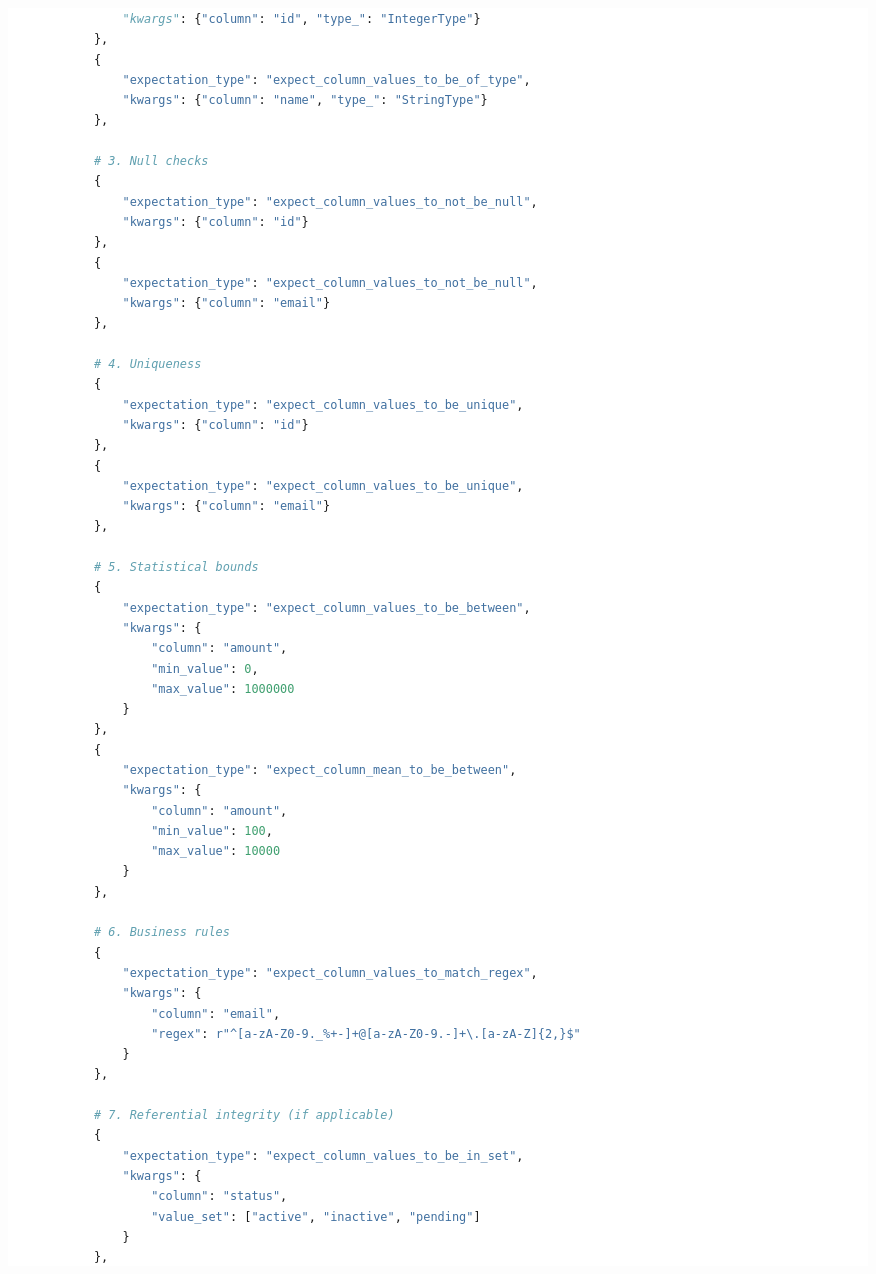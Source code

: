 ```python
                "kwargs": {"column": "id", "type_": "IntegerType"}
            },
            {
                "expectation_type": "expect_column_values_to_be_of_type",
                "kwargs": {"column": "name", "type_": "StringType"}
            },

            # 3. Null checks
            {
                "expectation_type": "expect_column_values_to_not_be_null",
                "kwargs": {"column": "id"}
            },
            {
                "expectation_type": "expect_column_values_to_not_be_null",
                "kwargs": {"column": "email"}
            },

            # 4. Uniqueness
            {
                "expectation_type": "expect_column_values_to_be_unique",
                "kwargs": {"column": "id"}
            },
            {
                "expectation_type": "expect_column_values_to_be_unique",
                "kwargs": {"column": "email"}
            },

            # 5. Statistical bounds
            {
                "expectation_type": "expect_column_values_to_be_between",
                "kwargs": {
                    "column": "amount",
                    "min_value": 0,
                    "max_value": 1000000
                }
            },
            {
                "expectation_type": "expect_column_mean_to_be_between",
                "kwargs": {
                    "column": "amount",
                    "min_value": 100,
                    "max_value": 10000
                }
            },

            # 6. Business rules
            {
                "expectation_type": "expect_column_values_to_match_regex",
                "kwargs": {
                    "column": "email",
                    "regex": r"^[a-zA-Z0-9._%+-]+@[a-zA-Z0-9.-]+\.[a-zA-Z]{2,}$"
                }
            },

            # 7. Referential integrity (if applicable)
            {
                "expectation_type": "expect_column_values_to_be_in_set",
                "kwargs": {
                    "column": "status",
                    "value_set": ["active", "inactive", "pending"]
                }
            },

```